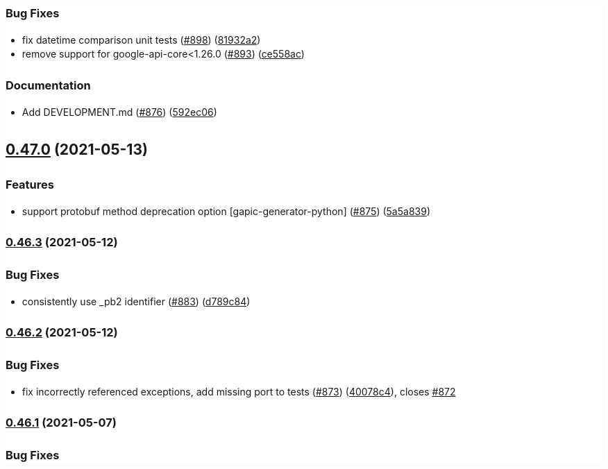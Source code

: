 
### Bug Fixes

* fix datetime comparison unit tests ([#898](https://www.github.com/googleapis/gapic-generator-python/issues/898)) ([81932a2](https://www.github.com/googleapis/gapic-generator-python/commit/81932a2b71e6ca5f424ddc5c52933ad1d452583a))
* remove support for google-api-core<1.26.0 ([#893](https://www.github.com/googleapis/gapic-generator-python/issues/893)) ([ce558ac](https://www.github.com/googleapis/gapic-generator-python/commit/ce558acef9ec9c9bcc54243cddb708ef168c05f0))


### Documentation

* Add DEVELOPMENT.md ([#876](https://www.github.com/googleapis/gapic-generator-python/issues/876)) ([592ec06](https://www.github.com/googleapis/gapic-generator-python/commit/592ec061d4eec35e35633c5a9e62cf1e598a8461))

## [0.47.0](https://www.github.com/googleapis/gapic-generator-python/compare/v0.46.3...v0.47.0) (2021-05-13)


### Features

* support protobuf method deprecation option [gapic-generator-python] ([#875](https://www.github.com/googleapis/gapic-generator-python/issues/875)) ([5a5a839](https://www.github.com/googleapis/gapic-generator-python/commit/5a5a839b99d78ec5a5c52452e57c289b55ad1db5))

### [0.46.3](https://www.github.com/googleapis/gapic-generator-python/compare/v0.46.2...v0.46.3) (2021-05-12)


### Bug Fixes

* consistently use _pb2 identifier ([#883](https://www.github.com/googleapis/gapic-generator-python/issues/883)) ([d789c84](https://www.github.com/googleapis/gapic-generator-python/commit/d789c84d0d686bdb2d88179041b4c04cc32a3e66))

### [0.46.2](https://www.github.com/googleapis/gapic-generator-python/compare/v0.46.1...v0.46.2) (2021-05-12)


### Bug Fixes

* fix incorrectly referenced exceptions, add missing port to tests ([#873](https://www.github.com/googleapis/gapic-generator-python/issues/873)) ([40078c4](https://www.github.com/googleapis/gapic-generator-python/commit/40078c46b21a0dfa489d4cd80ed7d95bb542f3c3)), closes [#872](https://www.github.com/googleapis/gapic-generator-python/issues/872)

### [0.46.1](https://www.github.com/googleapis/gapic-generator-python/compare/v0.46.0...v0.46.1) (2021-05-07)


### Bug Fixes
